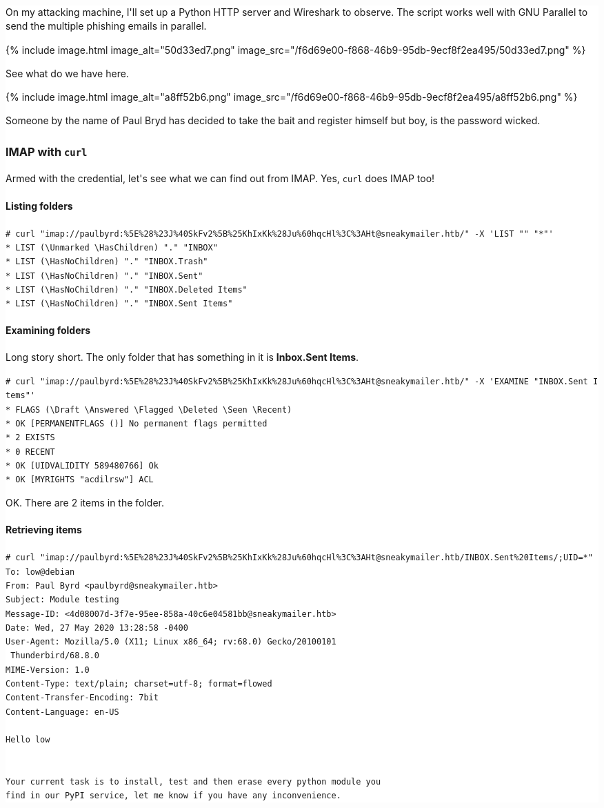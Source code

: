 On my attacking machine, I'll set up a Python HTTP server and Wireshark to observe. The script works well with GNU Parallel to send the multiple phishing emails in parallel.

{% include image.html image_alt="50d33ed7.png" image_src="/f6d69e00-f868-46b9-95db-9ecf8f2ea495/50d33ed7.png" %}

See what do we have here.

{% include image.html image_alt="a8ff52b6.png" image_src="/f6d69e00-f868-46b9-95db-9ecf8f2ea495/a8ff52b6.png" %}

Someone by the name of Paul Bryd has decided to take the bait and register himself but boy, is the password wicked.

### IMAP with `curl`

Armed with the credential, let's see what we can find out from IMAP. Yes, `curl` does IMAP too!

#### Listing folders

```
# curl "imap://paulbyrd:%5E%28%23J%40SkFv2%5B%25KhIxKk%28Ju%60hqcHl%3C%3AHt@sneakymailer.htb/" -X 'LIST "" "*"'
* LIST (\Unmarked \HasChildren) "." "INBOX"
* LIST (\HasNoChildren) "." "INBOX.Trash"
* LIST (\HasNoChildren) "." "INBOX.Sent"
* LIST (\HasNoChildren) "." "INBOX.Deleted Items"
* LIST (\HasNoChildren) "." "INBOX.Sent Items"
```

#### Examining folders

Long story short. The only folder that has something in it is **Inbox.Sent Items**.

```
# curl "imap://paulbyrd:%5E%28%23J%40SkFv2%5B%25KhIxKk%28Ju%60hqcHl%3C%3AHt@sneakymailer.htb/" -X 'EXAMINE "INBOX.Sent Items"'
* FLAGS (\Draft \Answered \Flagged \Deleted \Seen \Recent)
* OK [PERMANENTFLAGS ()] No permanent flags permitted
* 2 EXISTS
* 0 RECENT
* OK [UIDVALIDITY 589480766] Ok
* OK [MYRIGHTS "acdilrsw"] ACL
```

OK. There are 2 items in the folder.

#### Retrieving items

```
# curl "imap://paulbyrd:%5E%28%23J%40SkFv2%5B%25KhIxKk%28Ju%60hqcHl%3C%3AHt@sneakymailer.htb/INBOX.Sent%20Items/;UID=*"
To: low@debian
From: Paul Byrd <paulbyrd@sneakymailer.htb>
Subject: Module testing
Message-ID: <4d08007d-3f7e-95ee-858a-40c6e04581bb@sneakymailer.htb>
Date: Wed, 27 May 2020 13:28:58 -0400
User-Agent: Mozilla/5.0 (X11; Linux x86_64; rv:68.0) Gecko/20100101
 Thunderbird/68.8.0
MIME-Version: 1.0
Content-Type: text/plain; charset=utf-8; format=flowed
Content-Transfer-Encoding: 7bit
Content-Language: en-US

Hello low


Your current task is to install, test and then erase every python module you
find in our PyPI service, let me know if you have any inconvenience.
```

[1]: https://www.hackthebox.eu/home/machines/profile/262
[2]: https://www.hackthebox.eu/home/users/profile/106709
[3]: https://www.hackthebox.eu/